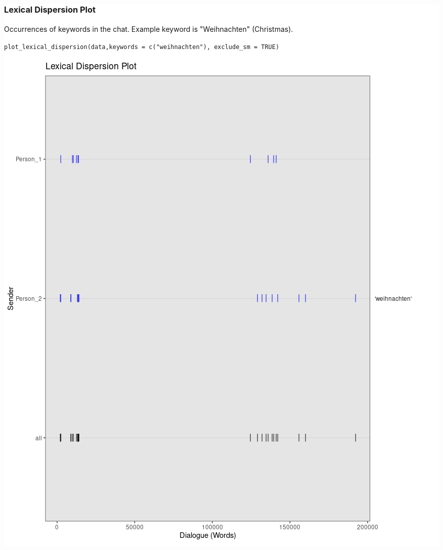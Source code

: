 ### Lexical Dispersion Plot
Occurrences of keywords in the chat. Example keyword is "Weihnachten" (Christmas).
```
plot_lexical_dispersion(data,keywords = c("weihnachten"), exclude_sm = TRUE)
```
![](man/figures/plot_lexical_dispersion().png)
